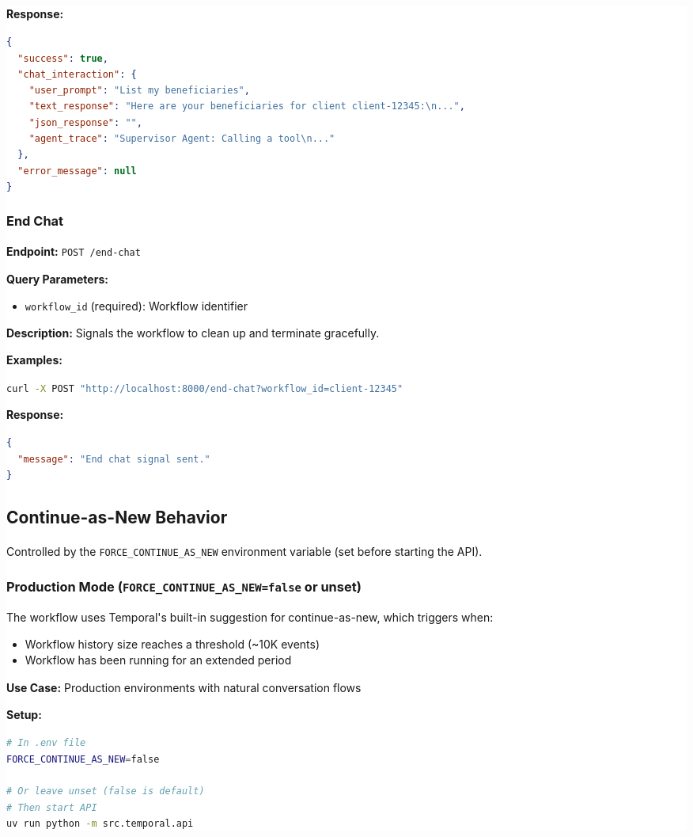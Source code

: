 **Response:**
```json
{
  "success": true,
  "chat_interaction": {
    "user_prompt": "List my beneficiaries",
    "text_response": "Here are your beneficiaries for client client-12345:\n...",
    "json_response": "",
    "agent_trace": "Supervisor Agent: Calling a tool\n..."
  },
  "error_message": null
}
```

### End Chat

**Endpoint:** `POST /end-chat`

**Query Parameters:**
- `workflow_id` (required): Workflow identifier

**Description:** Signals the workflow to clean up and terminate gracefully.

**Examples:**

```bash
curl -X POST "http://localhost:8000/end-chat?workflow_id=client-12345"
```

**Response:**
```json
{
  "message": "End chat signal sent."
}
```

## Continue-as-New Behavior

Controlled by the `FORCE_CONTINUE_AS_NEW` environment variable (set before starting the API).

### Production Mode (`FORCE_CONTINUE_AS_NEW=false` or unset)

The workflow uses Temporal's built-in suggestion for continue-as-new, which triggers when:
- Workflow history size reaches a threshold (~10K events)
- Workflow has been running for an extended period

**Use Case:** Production environments with natural conversation flows

**Setup:**
```bash
# In .env file
FORCE_CONTINUE_AS_NEW=false

# Or leave unset (false is default)
# Then start API
uv run python -m src.temporal.api
```
